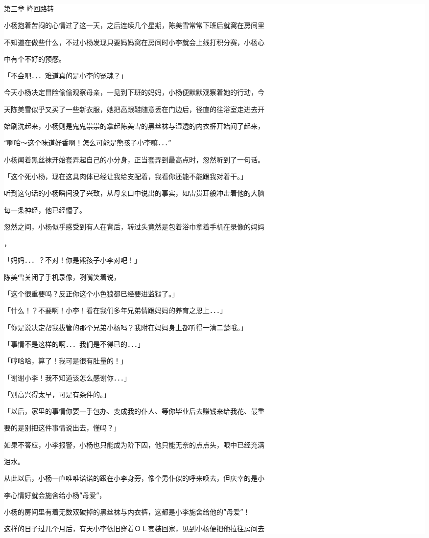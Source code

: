 第三章 峰回路转

小杨抱着苦闷的心情过了这一天，之后连续几个星期，陈美雪常常下班后就窝在房间里

不知道在做些什么，不过小杨发现只要妈妈窝在房间时小李就会上线打积分赛，小杨心

中有个不好的预感。

「不会吧．．．难道真的是小李的冤魂？」

今天小杨决定冒险偷偷观察母亲，一见到下班的妈妈，小杨便默默观察着她的行动，今

天陈美雪似乎又买了一些新衣服，她把高跟鞋随意丢在门边后，径直的往浴室走进去开

始刷洗起来，小杨则是鬼鬼祟祟的拿起陈美雪的黑丝袜与湿透的内衣裤开始闻了起来，



“啊哈～这个味道好香啊！怎么可能是熊孩子小李嘛．．．”

小杨闻着黑丝袜开始套弄起自己的小分身，正当套弄到最高点时，忽然听到了一句话。



「这个死小杨，现在这具肉体已经让我给支配着，我看你还能不能跟我对着干。」

听到这句话的小杨瞬间没了兴致，从母亲口中说出的事实，如雷贯耳般冲击着他的大脑

每一条神经，他已经懵了。

忽然之间，小杨似乎感受到有人在背后，转过头竟然是包着浴巾拿着手机在录像的妈妈

，

「妈妈．．．？不对！你是熊孩子小李对吧！」

陈美雪关闭了手机录像，咧嘴笑着说，

「这个很重要吗？反正你这个小色狼都已经要进监狱了。」

「什么！？不要啊！小李！看在我们多年兄弟情跟妈妈的养育之恩上．．．」

「你是说决定帮我拔管的那个兄弟小杨吗？我附在妈妈身上都听得一清二楚哦。」

「事情不是这样的啊．．．我们是不得已的．．．」

「哼哈哈，算了！我可是很有肚量的！」

「谢谢小李！我不知道该怎么感谢你．．．」

「别高兴得太早，可是有条件的。」

「以后，家里的事情你要一手包办、变成我的仆人、等你毕业后去赚钱来给我花、最重

要的是别把这件事情说出去，懂吗？」

如果不答应，小李报警，小杨也只能成为阶下囚，他只能无奈的点点头，眼中已经充满

泪水。

从此以后，小杨一直唯唯诺诺的跟在小李身旁，像个男仆似的呼来唤去，但庆幸的是小

李心情好就会施舍给小杨”母爱”，

小杨的房间里有着无数双破掉的黑丝袜与内衣裤，这都是小李施舍给他的”母爱”！

这样的日子过几个月后，有天小李依旧穿着ＯＬ套装回家，见到小杨便把他拉往房间去
